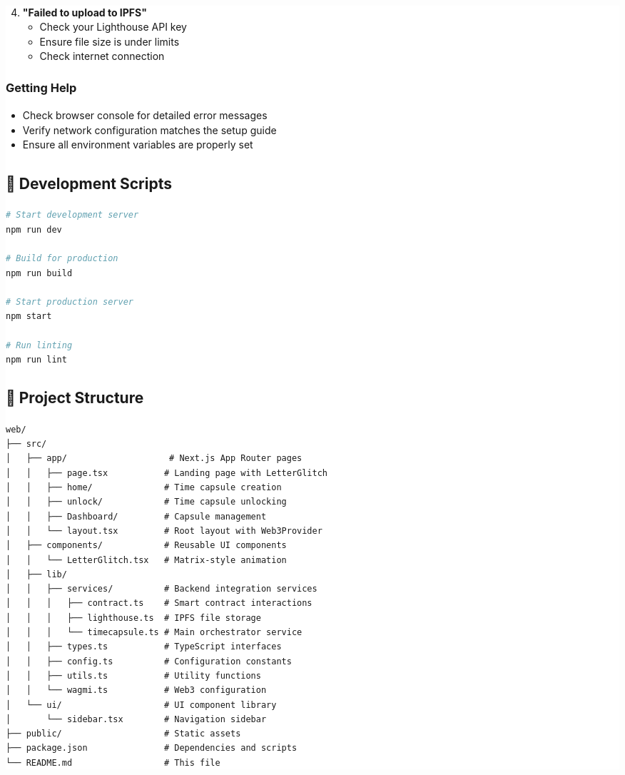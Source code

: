 4. **"Failed to upload to IPFS"**
   - Check your Lighthouse API key
   - Ensure file size is under limits
   - Check internet connection

### Getting Help

- Check browser console for detailed error messages
- Verify network configuration matches the setup guide
- Ensure all environment variables are properly set

## 🚦 Development Scripts

```bash
# Start development server
npm run dev

# Build for production
npm run build

# Start production server
npm start

# Run linting
npm run lint
```

## 📁 Project Structure

```
web/
├── src/
│   ├── app/                    # Next.js App Router pages
│   │   ├── page.tsx           # Landing page with LetterGlitch
│   │   ├── home/              # Time capsule creation
│   │   ├── unlock/            # Time capsule unlocking
│   │   ├── Dashboard/         # Capsule management
│   │   └── layout.tsx         # Root layout with Web3Provider
│   ├── components/            # Reusable UI components
│   │   └── LetterGlitch.tsx   # Matrix-style animation
│   ├── lib/
│   │   ├── services/          # Backend integration services
│   │   │   ├── contract.ts    # Smart contract interactions
│   │   │   ├── lighthouse.ts  # IPFS file storage
│   │   │   └── timecapsule.ts # Main orchestrator service
│   │   ├── types.ts           # TypeScript interfaces
│   │   ├── config.ts          # Configuration constants
│   │   ├── utils.ts           # Utility functions
│   │   └── wagmi.ts           # Web3 configuration
│   └── ui/                    # UI component library
│       └── sidebar.tsx        # Navigation sidebar
├── public/                    # Static assets
├── package.json               # Dependencies and scripts
└── README.md                  # This file
```
